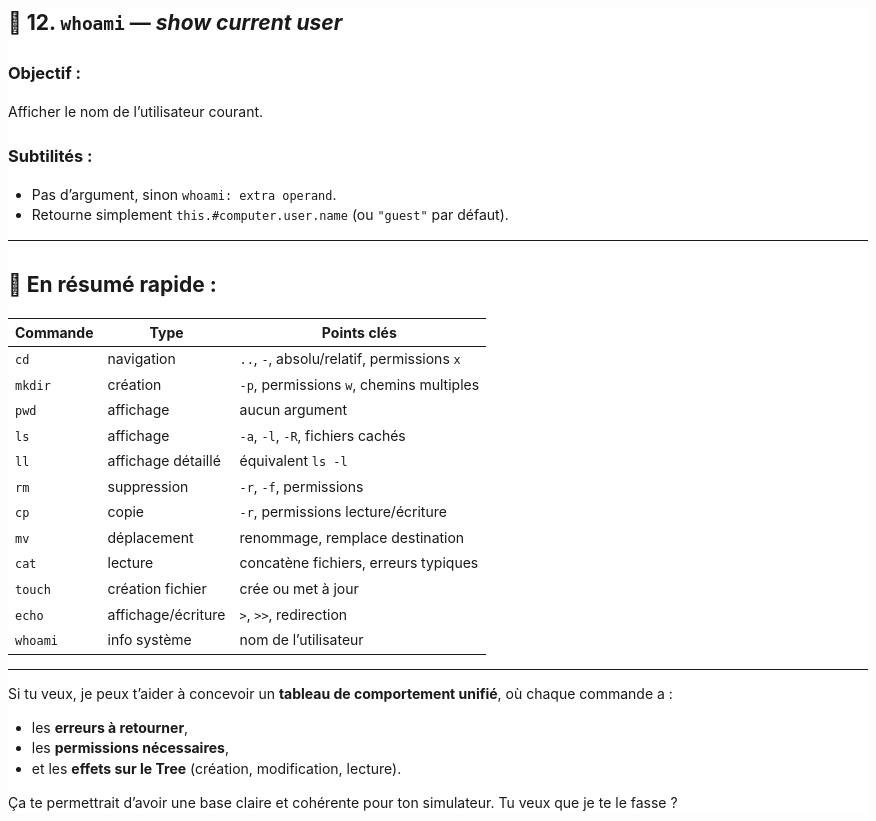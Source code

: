 
## 👤 12. `whoami` — *show current user*

### Objectif :

Afficher le nom de l’utilisateur courant.

### Subtilités :

* Pas d’argument, sinon `whoami: extra operand`.
* Retourne simplement `this.#computer.user.name` (ou `"guest"` par défaut).

---

## 🧠 En résumé rapide :

| Commande | Type               | Points clés                                |
| -------- | ------------------ | ------------------------------------------ |
| `cd`     | navigation         | `..`, `-`, absolu/relatif, permissions `x` |
| `mkdir`  | création           | `-p`, permissions `w`, chemins multiples   |
| `pwd`    | affichage          | aucun argument                             |
| `ls`     | affichage          | `-a`, `-l`, `-R`, fichiers cachés          |
| `ll`     | affichage détaillé | équivalent `ls -l`                         |
| `rm`     | suppression        | `-r`, `-f`, permissions                    |
| `cp`     | copie              | `-r`, permissions lecture/écriture         |
| `mv`     | déplacement        | renommage, remplace destination            |
| `cat`    | lecture            | concatène fichiers, erreurs typiques       |
| `touch`  | création fichier   | crée ou met à jour                         |
| `echo`   | affichage/écriture | `>`, `>>`, redirection                     |
| `whoami` | info système       | nom de l’utilisateur                       |

---

Si tu veux, je peux t’aider à concevoir un **tableau de comportement unifié**, où chaque commande a :

* les **erreurs à retourner**,
* les **permissions nécessaires**,
* et les **effets sur le Tree** (création, modification, lecture).

Ça te permettrait d’avoir une base claire et cohérente pour ton simulateur. Tu veux que je te le fasse ?
